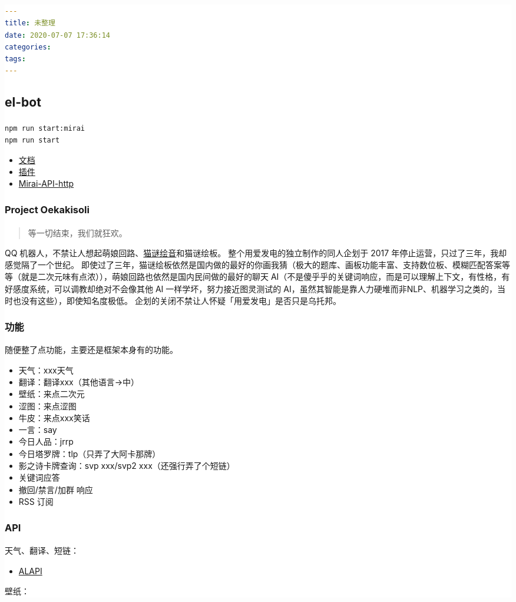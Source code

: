 ```yaml
---
title: 未整理
date: 2020-07-07 17:36:14
categories: 
tags:
---
```


## el-bot

```bash
npm run start:mirai
npm run start
```

- [文档](https://docs.bot.elpsy.cn/)
- [插件](https://github.com/ElpsyCN/el-bot-plugins)
- [Mirai-API-http](https://github.com/project-mirai/mirai-api-http)

### Project Oekakisoli

> 等一切结束，我们就狂欢。

QQ 机器人，不禁让人想起萌娘回路、[猫谜绘音](https://zh.moegirl.org/%E7%8C%AB%E8%B0%9C%E7%BB%98%E9%9F%B3)和猫谜绘板。
整个用爱发电的独立制作的同人企划于 2017 年停止运营，只过了三年，我却感觉隔了一个世纪。
即使过了三年，猫谜绘板依然是国内做的最好的你画我猜（极大的题库、画板功能丰富、支持数位板、模糊匹配答案等等（就是二次元味有点浓）），萌娘回路也依然是国内民间做的最好的聊天 AI（不是傻乎乎的关键词响应，而是可以理解上下文，有性格，有好感度系统，可以调教却绝对不会像其他 AI 一样学坏，努力接近图灵测试的 AI，虽然其智能是靠人力硬堆而非NLP、机器学习之类的，当时也没有这些），即使知名度极低。
企划的关闭不禁让人怀疑「用爱发电」是否只是乌托邦。

### 功能

随便整了点功能，主要还是框架本身有的功能。

- 天气：xxx天气
- 翻译：翻译xxx（其他语言→中）
- 壁纸：来点二次元
- 涩图：来点涩图
- 牛皮：来点xxx笑话
- 一言：say
- 今日人品：jrrp
- 今日塔罗牌：tlp（只弄了大阿卡那牌）
- 影之诗卡牌查询：svp xxx/svp2 xxx（还强行弄了个短链）
- 关键词应答
- 撤回/禁言/加群 响应
- RSS 订阅

### API

天气、翻译、短链：

- [ALAPI](https://www.alapi.net/)

壁纸：
